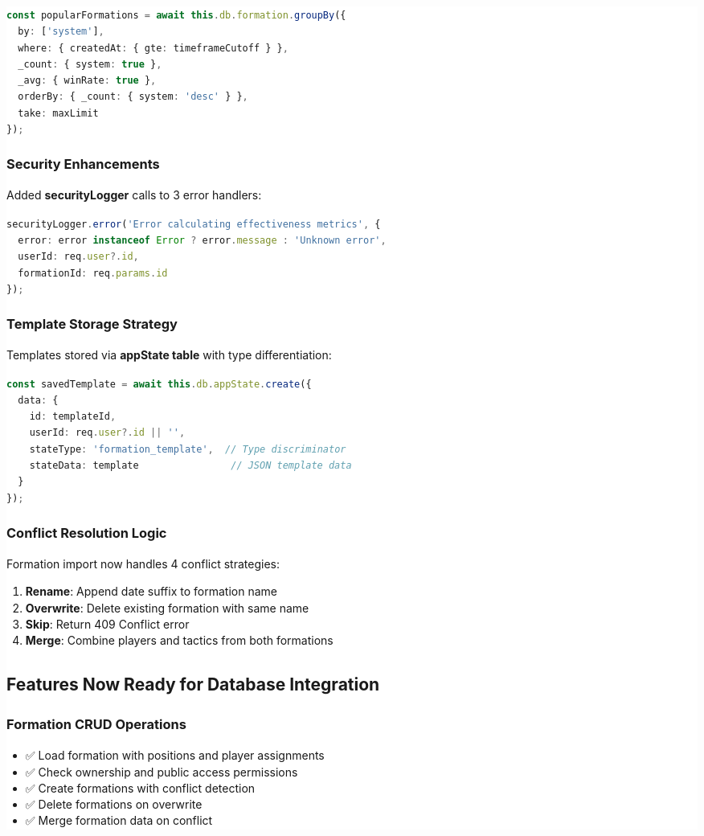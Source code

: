 ```typescript
const popularFormations = await this.db.formation.groupBy({
  by: ['system'],
  where: { createdAt: { gte: timeframeCutoff } },
  _count: { system: true },
  _avg: { winRate: true },
  orderBy: { _count: { system: 'desc' } },
  take: maxLimit
});
```

### Security Enhancements
Added **securityLogger** calls to 3 error handlers:

```typescript
securityLogger.error('Error calculating effectiveness metrics', {
  error: error instanceof Error ? error.message : 'Unknown error',
  userId: req.user?.id,
  formationId: req.params.id
});
```

### Template Storage Strategy
Templates stored via **appState table** with type differentiation:

```typescript
const savedTemplate = await this.db.appState.create({
  data: {
    id: templateId,
    userId: req.user?.id || '',
    stateType: 'formation_template',  // Type discriminator
    stateData: template                // JSON template data
  }
});
```

### Conflict Resolution Logic
Formation import now handles 4 conflict strategies:

1. **Rename**: Append date suffix to formation name
2. **Overwrite**: Delete existing formation with same name
3. **Skip**: Return 409 Conflict error
4. **Merge**: Combine players and tactics from both formations

## Features Now Ready for Database Integration

### Formation CRUD Operations
- ✅ Load formation with positions and player assignments
- ✅ Check ownership and public access permissions
- ✅ Create formations with conflict detection
- ✅ Delete formations on overwrite
- ✅ Merge formation data on conflict
